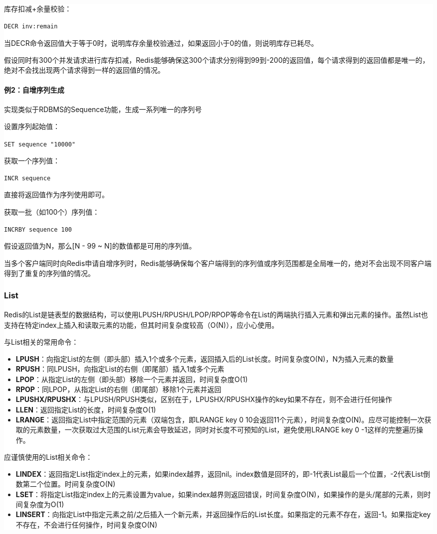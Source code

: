 库存扣减+余量校验：

```
DECR inv:remain
```

当DECR命令返回值大于等于0时，说明库存余量校验通过，如果返回小于0的值，则说明库存已耗尽。

假设同时有300个并发请求进行库存扣减，Redis能够确保这300个请求分别得到99到-200的返回值，每个请求得到的返回值都是唯一的，绝对不会找出现两个请求得到一样的返回值的情况。

#### 例2：自增序列生成

实现类似于RDBMS的Sequence功能，生成一系列唯一的序列号

设置序列起始值：

```
SET sequence "10000"
```

获取一个序列值：

```
INCR sequence
```

直接将返回值作为序列使用即可。

获取一批（如100个）序列值：

```
INCRBY sequence 100
```

假设返回值为N，那么[N - 99 ~ N]的数值都是可用的序列值。

当多个客户端同时向Redis申请自增序列时，Redis能够确保每个客户端得到的序列值或序列范围都是全局唯一的，绝对不会出现不同客户端得到了重复的序列值的情况。

### List

Redis的List是链表型的数据结构，可以使用LPUSH/RPUSH/LPOP/RPOP等命令在List的两端执行插入元素和弹出元素的操作。虽然List也支持在特定index上插入和读取元素的功能，但其时间复杂度较高（O(N)），应小心使用。

与List相关的常用命令：

-  **LPUSH**：向指定List的左侧（即头部）插入1个或多个元素，返回插入后的List长度。时间复杂度O(N)，N为插入元素的数量
-  **RPUSH**：同LPUSH，向指定List的右侧（即尾部）插入1或多个元素
-  **LPOP**：从指定List的左侧（即头部）移除一个元素并返回，时间复杂度O(1)
-  **RPOP**：同LPOP，从指定List的右侧（即尾部）移除1个元素并返回
-  **LPUSHX/RPUSHX**：与LPUSH/RPUSH类似，区别在于，LPUSHX/RPUSHX操作的key如果不存在，则不会进行任何操作
-  **LLEN**：返回指定List的长度，时间复杂度O(1)
-  **LRANGE**：返回指定List中指定范围的元素（双端包含，即LRANGE key 0 10会返回11个元素），时间复杂度O(N)。应尽可能控制一次获取的元素数量，一次获取过大范围的List元素会导致延迟，同时对长度不可预知的List，避免使用LRANGE key 0 -1这样的完整遍历操作。

应谨慎使用的List相关命令：

-  **LINDEX**：返回指定List指定index上的元素，如果index越界，返回nil。index数值是回环的，即-1代表List最后一个位置，-2代表List倒数第二个位置。时间复杂度O(N)
-  **LSET**：将指定List指定index上的元素设置为value，如果index越界则返回错误，时间复杂度O(N)，如果操作的是头/尾部的元素，则时间复杂度为O(1)
-  **LINSERT**：向指定List中指定元素之前/之后插入一个新元素，并返回操作后的List长度。如果指定的元素不存在，返回-1。如果指定key不存在，不会进行任何操作，时间复杂度O(N)
